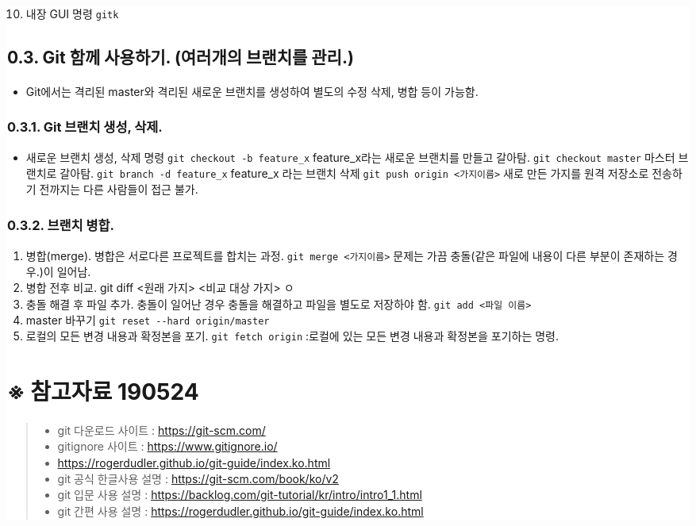 10. 내장 GUI 명령
     `gitk`



## 0.3. Git 함께 사용하기. (여러개의 브랜치를 관리.)

- Git에서는 격리된 master와 격리된 새로운 브랜치를 생성하여 별도의 수정 삭제, 병합 등이 가능함.

### 0.3.1. Git 브랜치 생성, 삭제.

- 새로운 브랜치 생성, 삭제 명령
  `git checkout -b feature_x` feature_x라는 새로운 브랜치를 만들고 갈아탐.
  `git checkout master` 마스터 브랜치로 갈아탐.
  `git branch -d feature_x` feature_x 라는 브랜치 삭제
  `git push origin <가지이름>` 새로 만든 가지를 원격 저장소로 전송하기 전까지는 다른 사람들이 접근 불가.

### 0.3.2. 브랜치 병합.

1. 병합(merge).
	병합은 서로다른 프로젝트를 합치는 과정.
	`git merge <가지이름>`
	문제는 가끔 충돌(같은 파일에 내용이 다른 부분이 존재하는 경우.)이 일어남.
2. 병합 전후 비교.
	git diff <원래 가지> <비교 대상 가지>
	ㅇ
3. 충돌 해결 후 파일 추가.
	충돌이 일어난 경우 충돌을 해결하고 파일을 별도로 저장하야 함.
	`git add <파일 이름>`
4. master 바꾸기
	`git reset --hard origin/master`
5. 로컬의 모든 변경 내용과 확정본을 포기.
	`git fetch origin` :로컬에 있는 모든 변경 내용과 확정본을 포기하는 명령.



# ※ 참고자료 190524
>  - git 다운로드 사이트 : <https://git-scm.com/>
>  - gitignore 사이트 : <https://www.gitignore.io/>
>  - <https://rogerdudler.github.io/git-guide/index.ko.html>
>  - git 공식 한글사용 설명 : <https://git-scm.com/book/ko/v2>
>  - git 입문 사용 설명 : <https://backlog.com/git-tutorial/kr/intro/intro1_1.html>
>  - git 간편 사용 설명 : <https://rogerdudler.github.io/git-guide/index.ko.html>

